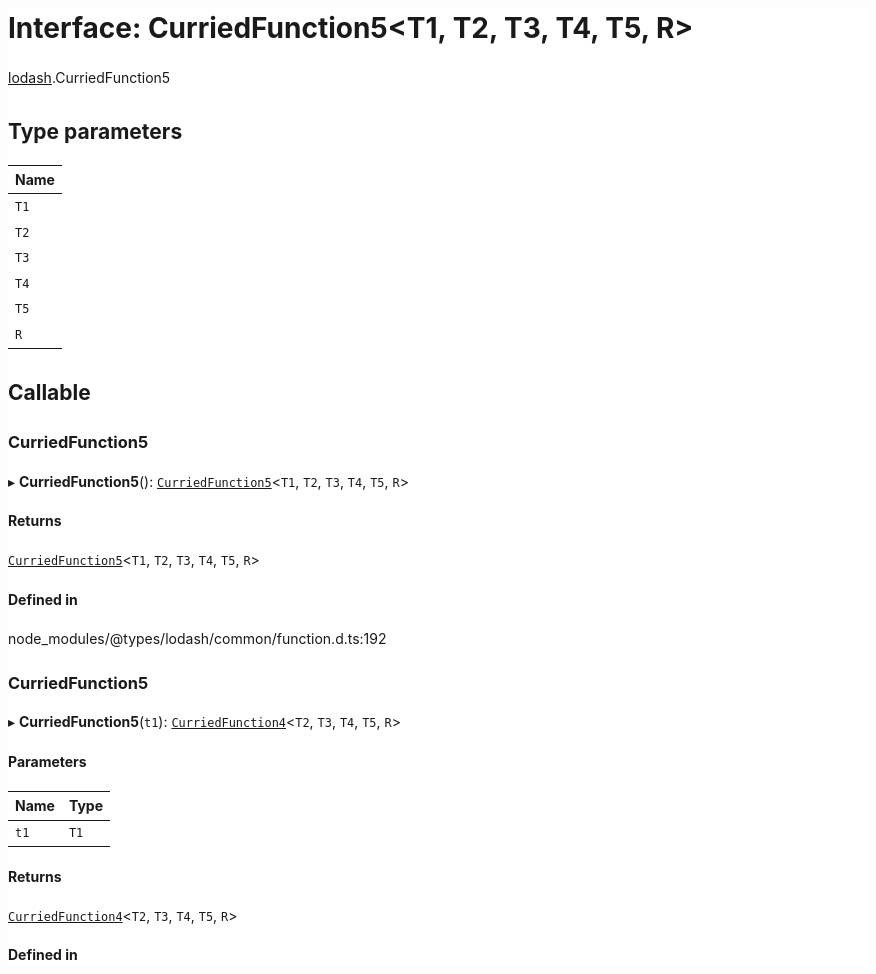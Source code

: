 # Interface: CurriedFunction5\<T1, T2, T3, T4, T5, R\>

[lodash](../modules/lodash.md).CurriedFunction5

## Type parameters

| Name |
| :--- |
| `T1` |
| `T2` |
| `T3` |
| `T4` |
| `T5` |
| `R`  |

## Callable

### CurriedFunction5

▸ **CurriedFunction5**(): [`CurriedFunction5`](lodash.CurriedFunction5.md)\<`T1`, `T2`, `T3`, `T4`,
`T5`, `R`\>

#### Returns

[`CurriedFunction5`](lodash.CurriedFunction5.md)\<`T1`, `T2`, `T3`, `T4`, `T5`, `R`\>

#### Defined in

node_modules/@types/lodash/common/function.d.ts:192

### CurriedFunction5

▸ **CurriedFunction5**(`t1`): [`CurriedFunction4`](lodash.CurriedFunction4.md)\<`T2`, `T3`, `T4`,
`T5`, `R`\>

#### Parameters

| Name | Type |
| :--- | :--- |
| `t1` | `T1` |

#### Returns

[`CurriedFunction4`](lodash.CurriedFunction4.md)\<`T2`, `T3`, `T4`, `T5`, `R`\>

#### Defined in
